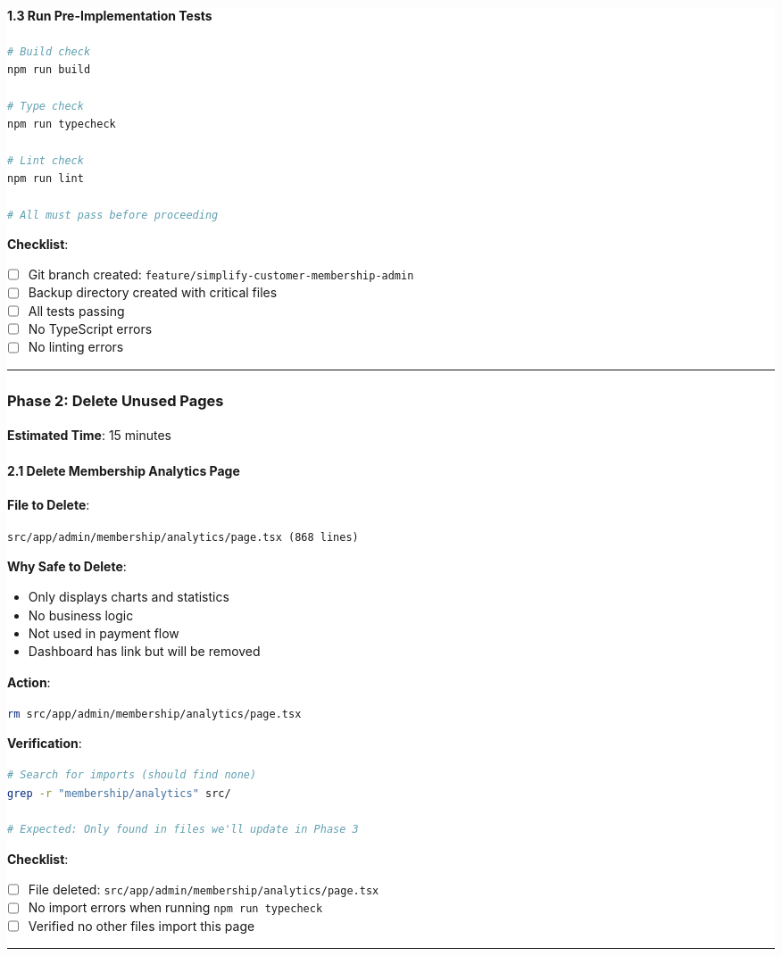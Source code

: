 #### 1.3 Run Pre-Implementation Tests
```bash
# Build check
npm run build

# Type check
npm run typecheck

# Lint check
npm run lint

# All must pass before proceeding
```

**Checklist**:
- [ ] Git branch created: `feature/simplify-customer-membership-admin`
- [ ] Backup directory created with critical files
- [ ] All tests passing
- [ ] No TypeScript errors
- [ ] No linting errors

---

### Phase 2: Delete Unused Pages
**Estimated Time**: 15 minutes

#### 2.1 Delete Membership Analytics Page

**File to Delete**:
```
src/app/admin/membership/analytics/page.tsx (868 lines)
```

**Why Safe to Delete**:
- Only displays charts and statistics
- No business logic
- Not used in payment flow
- Dashboard has link but will be removed

**Action**:
```bash
rm src/app/admin/membership/analytics/page.tsx
```

**Verification**:
```bash
# Search for imports (should find none)
grep -r "membership/analytics" src/

# Expected: Only found in files we'll update in Phase 3
```

**Checklist**:
- [ ] File deleted: `src/app/admin/membership/analytics/page.tsx`
- [ ] No import errors when running `npm run typecheck`
- [ ] Verified no other files import this page

---